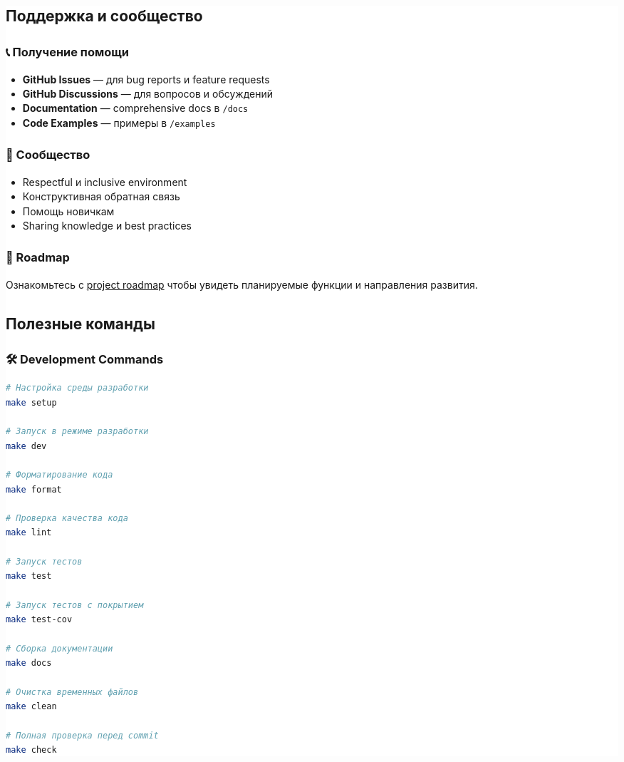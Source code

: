 ## Поддержка и сообщество

### 📞 Получение помощи

- **GitHub Issues** — для bug reports и feature requests
- **GitHub Discussions** — для вопросов и обсуждений
- **Documentation** — comprehensive docs в `/docs`
- **Code Examples** — примеры в `/examples`

### 👥 Сообщество

- Respectful и inclusive environment
- Конструктивная обратная связь
- Помощь новичкам
- Sharing knowledge и best practices

### 🎯 Roadmap

Ознакомьтесь с [project roadmap](../../projects) чтобы увидеть планируемые функции и направления развития.

## Полезные команды

### 🛠️ Development Commands

```bash
# Настройка среды разработки
make setup

# Запуск в режиме разработки
make dev

# Форматирование кода
make format

# Проверка качества кода
make lint

# Запуск тестов
make test

# Запуск тестов с покрытием
make test-cov

# Сборка документации
make docs

# Очистка временных файлов
make clean

# Полная проверка перед commit
make check
```
